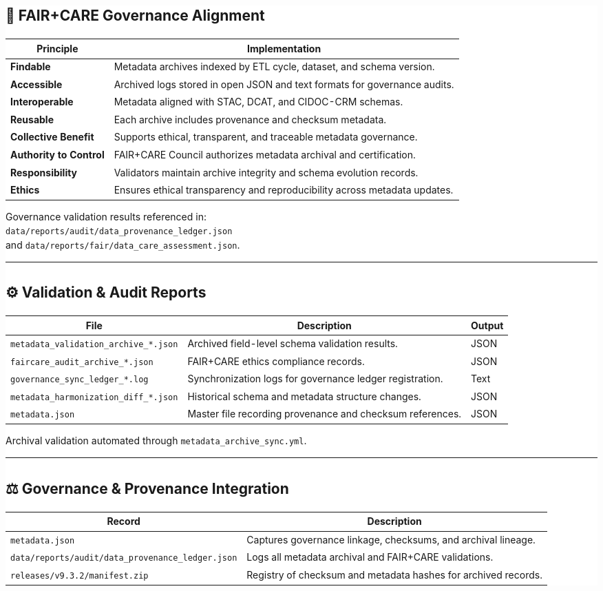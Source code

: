 
## 🧠 FAIR+CARE Governance Alignment

| Principle | Implementation |
|------------|----------------|
| **Findable** | Metadata archives indexed by ETL cycle, dataset, and schema version. |
| **Accessible** | Archived logs stored in open JSON and text formats for governance audits. |
| **Interoperable** | Metadata aligned with STAC, DCAT, and CIDOC-CRM schemas. |
| **Reusable** | Each archive includes provenance and checksum metadata. |
| **Collective Benefit** | Supports ethical, transparent, and traceable metadata governance. |
| **Authority to Control** | FAIR+CARE Council authorizes metadata archival and certification. |
| **Responsibility** | Validators maintain archive integrity and schema evolution records. |
| **Ethics** | Ensures ethical transparency and reproducibility across metadata updates. |

Governance validation results referenced in:  
`data/reports/audit/data_provenance_ledger.json`  
and `data/reports/fair/data_care_assessment.json`.

---

## ⚙️ Validation & Audit Reports

| File | Description | Output |
|------|--------------|--------|
| `metadata_validation_archive_*.json` | Archived field-level schema validation results. | JSON |
| `faircare_audit_archive_*.json` | FAIR+CARE ethics compliance records. | JSON |
| `governance_sync_ledger_*.log` | Synchronization logs for governance ledger registration. | Text |
| `metadata_harmonization_diff_*.json` | Historical schema and metadata structure changes. | JSON |
| `metadata.json` | Master file recording provenance and checksum references. | JSON |

Archival validation automated through `metadata_archive_sync.yml`.

---

## ⚖️ Governance & Provenance Integration

| Record | Description |
|---------|-------------|
| `metadata.json` | Captures governance linkage, checksums, and archival lineage. |
| `data/reports/audit/data_provenance_ledger.json` | Logs all metadata archival and FAIR+CARE validations. |
| `releases/v9.3.2/manifest.zip` | Registry of checksum and metadata hashes for archived records. |
